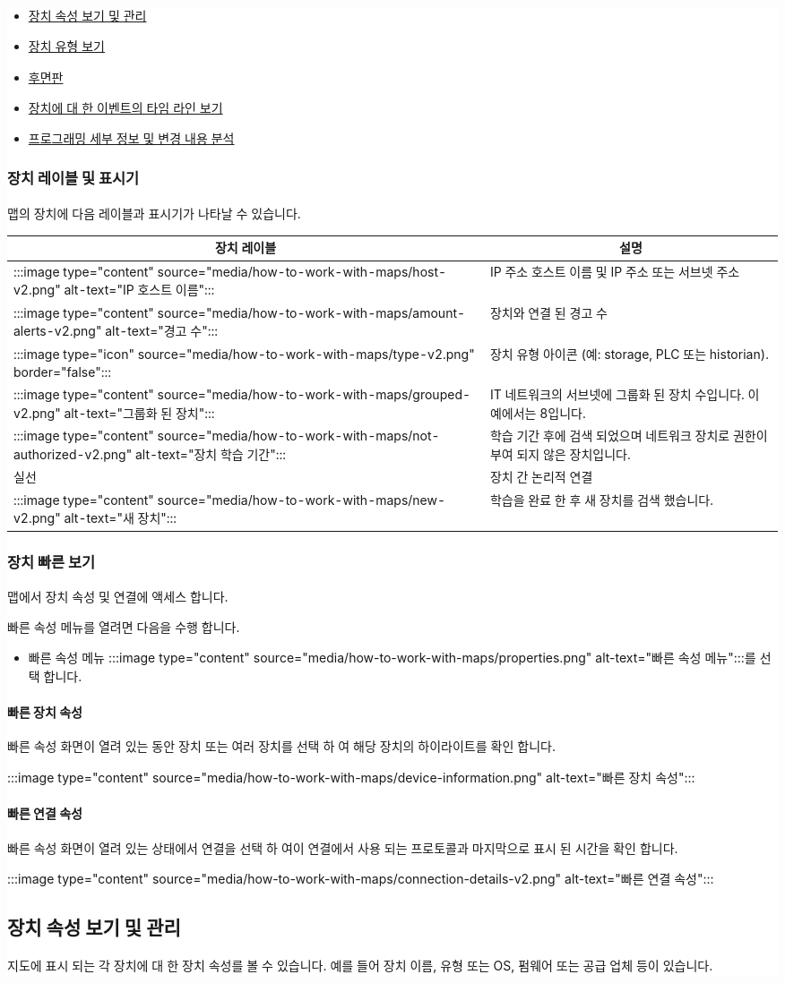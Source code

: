 - [장치 속성 보기 및 관리](#view-and-manage-device-properties)

- [장치 유형 보기](#view-device-types)

- [후면판](#backplane-properties)

- [장치에 대 한 이벤트의 타임 라인 보기](#view-a-timeline-of-events-for-the-device)

- [프로그래밍 세부 정보 및 변경 내용 분석](#analyze-programming-details-and-changes)

### <a name="device-labels-and-indicators"></a>장치 레이블 및 표시기

맵의 장치에 다음 레이블과 표시기가 나타날 수 있습니다.

| 장치 레이블 | 설명 |
|--|--|
| :::image type="content" source="media/how-to-work-with-maps/host-v2.png" alt-text="IP 호스트 이름"::: | IP 주소 호스트 이름 및 IP 주소 또는 서브넷 주소 |
| :::image type="content" source="media/how-to-work-with-maps/amount-alerts-v2.png" alt-text="경고 수"::: | 장치와 연결 된 경고 수 |
| :::image type="icon" source="media/how-to-work-with-maps/type-v2.png" border="false"::: | 장치 유형 아이콘 (예: storage, PLC 또는 historian). |
| :::image type="content" source="media/how-to-work-with-maps/grouped-v2.png" alt-text="그룹화 된 장치"::: | IT 네트워크의 서브넷에 그룹화 된 장치 수입니다. 이 예에서는 8입니다. |
| :::image type="content" source="media/how-to-work-with-maps/not-authorized-v2.png" alt-text="장치 학습 기간"::: | 학습 기간 후에 검색 되었으며 네트워크 장치로 권한이 부여 되지 않은 장치입니다. |
| 실선 | 장치 간 논리적 연결 |
| :::image type="content" source="media/how-to-work-with-maps/new-v2.png" alt-text="새 장치"::: | 학습을 완료 한 후 새 장치를 검색 했습니다. |

### <a name="device-quick-views"></a>장치 빠른 보기

맵에서 장치 속성 및 연결에 액세스 합니다.

빠른 속성 메뉴를 열려면 다음을 수행 합니다.

  - 빠른 속성 메뉴 :::image type="content" source="media/how-to-work-with-maps/properties.png" alt-text="빠른 속성 메뉴":::를 선택 합니다.

#### <a name="quick-device-properties"></a>빠른 장치 속성

빠른 속성 화면이 열려 있는 동안 장치 또는 여러 장치를 선택 하 여 해당 장치의 하이라이트를 확인 합니다.

:::image type="content" source="media/how-to-work-with-maps/device-information.png" alt-text="빠른 장치 속성":::

#### <a name="quick-connection-properties"></a>빠른 연결 속성

빠른 속성 화면이 열려 있는 상태에서 연결을 선택 하 여이 연결에서 사용 되는 프로토콜과 마지막으로 표시 된 시간을 확인 합니다.

:::image type="content" source="media/how-to-work-with-maps/connection-details-v2.png" alt-text="빠른 연결 속성":::

## <a name="view-and-manage-device-properties"></a>장치 속성 보기 및 관리

지도에 표시 되는 각 장치에 대 한 장치 속성를 볼 수 있습니다. 예를 들어 장치 이름, 유형 또는 OS, 펌웨어 또는 공급 업체 등이 있습니다.
